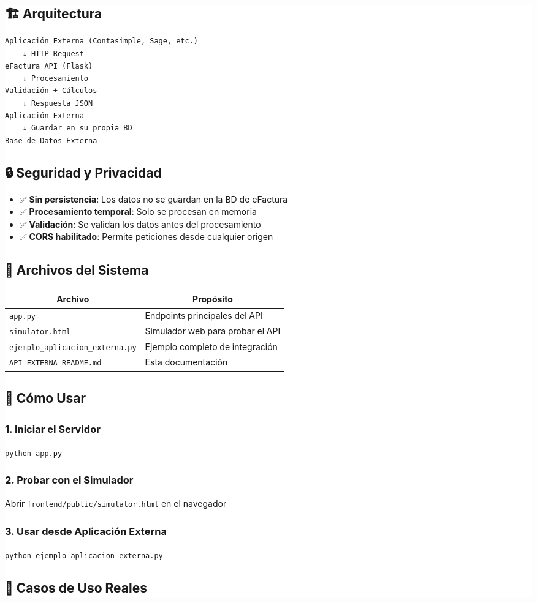 ## 🏗️ Arquitectura

```
Aplicación Externa (Contasimple, Sage, etc.)
    ↓ HTTP Request
eFactura API (Flask)
    ↓ Procesamiento
Validación + Cálculos
    ↓ Respuesta JSON
Aplicación Externa
    ↓ Guardar en su propia BD
Base de Datos Externa
```

## 🔒 Seguridad y Privacidad

- ✅ **Sin persistencia**: Los datos no se guardan en la BD de eFactura
- ✅ **Procesamiento temporal**: Solo se procesan en memoria
- ✅ **Validación**: Se validan los datos antes del procesamiento
- ✅ **CORS habilitado**: Permite peticiones desde cualquier origen

## 📁 Archivos del Sistema

| Archivo | Propósito |
|---------|-----------|
| `app.py` | Endpoints principales del API |
| `simulator.html` | Simulador web para probar el API |
| `ejemplo_aplicacion_externa.py` | Ejemplo completo de integración |
| `API_EXTERNA_README.md` | Esta documentación |

## 🚀 Cómo Usar

### **1. Iniciar el Servidor**
```bash
python app.py
```

### **2. Probar con el Simulador**
Abrir `frontend/public/simulator.html` en el navegador

### **3. Usar desde Aplicación Externa**
```python
python ejemplo_aplicacion_externa.py
```

## 🎯 Casos de Uso Reales
